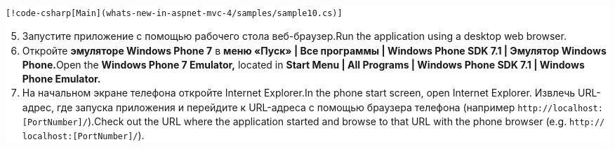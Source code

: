     [!code-csharp[Main](whats-new-in-aspnet-mvc-4/samples/sample10.cs)]
5. <span data-ttu-id="ebd9f-386">Запустите приложение с помощью рабочего стола веб-браузер.</span><span class="sxs-lookup"><span data-stu-id="ebd9f-386">Run the application using a desktop web browser.</span></span>
6. <span data-ttu-id="ebd9f-387">Откройте **эмуляторе Windows Phone 7** в **меню «Пуск» | Все программы | Windows Phone SDK 7.1 | Эмулятор Windows Phone.**</span><span class="sxs-lookup"><span data-stu-id="ebd9f-387">Open the **Windows Phone 7 Emulator,** located in **Start Menu | All Programs | Windows Phone SDK 7.1 | Windows Phone Emulator.**</span></span>
7. <span data-ttu-id="ebd9f-388">На начальном экране телефона откройте Internet Explorer.</span><span class="sxs-lookup"><span data-stu-id="ebd9f-388">In the phone start screen, open Internet Explorer.</span></span> <span data-ttu-id="ebd9f-389">Извлечь URL-адрес, где запуска приложения и перейдите к URL-адреса с помощью браузера телефона (например `http://localhost:[PortNumber]/`).</span><span class="sxs-lookup"><span data-stu-id="ebd9f-389">Check out the URL where the application started and browse to that URL with the phone browser (e.g. `http://localhost:[PortNumber]/`).</span></span>

